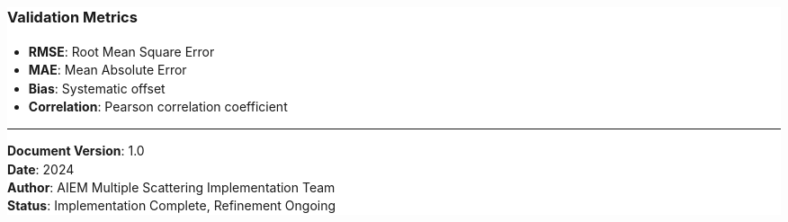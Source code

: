### Validation Metrics
- **RMSE**: Root Mean Square Error
- **MAE**: Mean Absolute Error
- **Bias**: Systematic offset
- **Correlation**: Pearson correlation coefficient

---

**Document Version**: 1.0  
**Date**: 2024  
**Author**: AIEM Multiple Scattering Implementation Team  
**Status**: Implementation Complete, Refinement Ongoing
